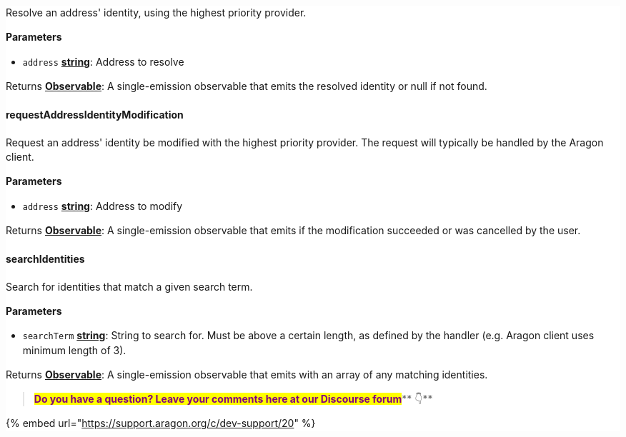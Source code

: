 Resolve an address' identity, using the highest priority provider.

**Parameters**

* `address` [**string**](https://developer.mozilla.org/docs/Web/JavaScript/Reference/Global\_Objects/String): Address to resolve

Returns [**Observable**](https://rxjs-dev.firebaseapp.com/api/index/class/Observable): A single-emission observable that emits the resolved identity or null if not found.

#### requestAddressIdentityModification <a href="#requestaddressidentitymodification" id="requestaddressidentitymodification"></a>

Request an address' identity be modified with the highest priority provider. The request will typically be handled by the Aragon client.

**Parameters**

* `address` [**string**](https://developer.mozilla.org/docs/Web/JavaScript/Reference/Global\_Objects/String): Address to modify

Returns [**Observable**](https://rxjs-dev.firebaseapp.com/api/index/class/Observable): A single-emission observable that emits if the modification succeeded or was cancelled by the user.

#### searchIdentities <a href="#searchidentities" id="searchidentities"></a>

Search for identities that match a given search term.

**Parameters**

* `searchTerm` [**string**](https://developer.mozilla.org/docs/Web/JavaScript/Reference/Global\_Objects/String): String to search for. Must be above a certain length, as defined by the handler (e.g. Aragon client uses minimum length of 3).

Returns [**Observable**](https://rxjs-dev.firebaseapp.com/api/index/class/Observable): A single-emission observable that emits with an array of any matching identities.



> <mark style="color:purple;">**Do you have a question? Leave your comments here at our Discourse forum**</mark>** 👇**

{% embed url="https://support.aragon.org/c/dev-support/20" %}
